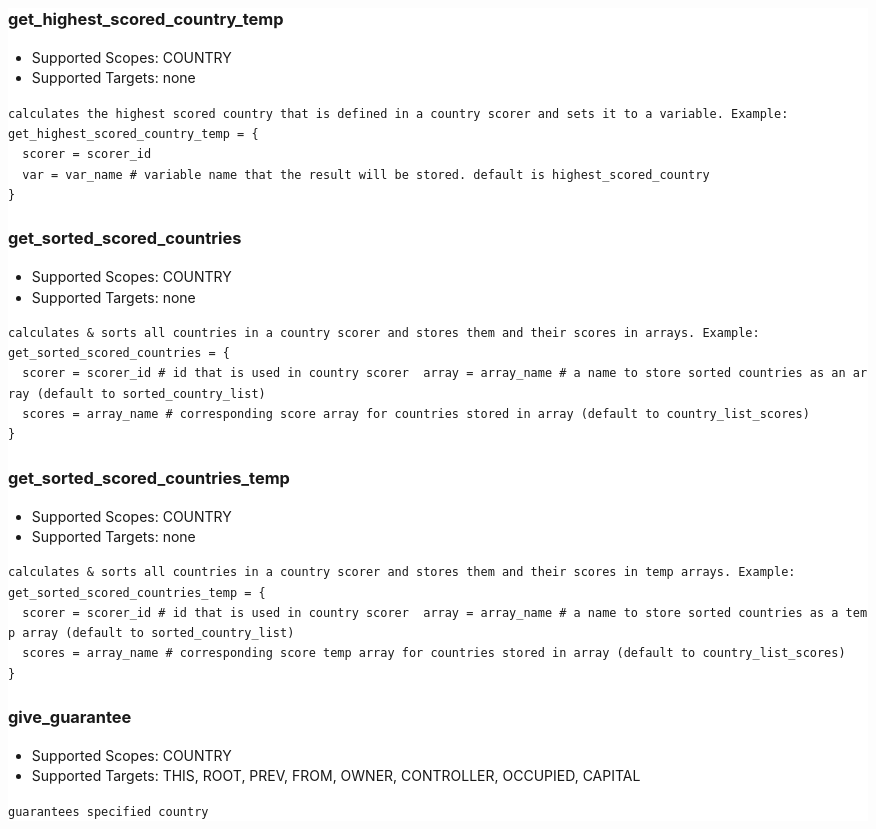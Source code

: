 ### get_highest_scored_country_temp

* Supported Scopes: COUNTRY
* Supported Targets: none

```
calculates the highest scored country that is defined in a country scorer and sets it to a variable. Example: 
get_highest_scored_country_temp = { 
  scorer = scorer_id 
  var = var_name # variable name that the result will be stored. default is highest_scored_country 
}
```

### get_sorted_scored_countries

* Supported Scopes: COUNTRY
* Supported Targets: none

```
calculates & sorts all countries in a country scorer and stores them and their scores in arrays. Example: 
get_sorted_scored_countries = { 
  scorer = scorer_id # id that is used in country scorer  array = array_name # a name to store sorted countries as an array (default to sorted_country_list) 
  scores = array_name # corresponding score array for countries stored in array (default to country_list_scores) 
}
```

### get_sorted_scored_countries_temp

* Supported Scopes: COUNTRY
* Supported Targets: none

```
calculates & sorts all countries in a country scorer and stores them and their scores in temp arrays. Example: 
get_sorted_scored_countries_temp = { 
  scorer = scorer_id # id that is used in country scorer  array = array_name # a name to store sorted countries as a temp array (default to sorted_country_list) 
  scores = array_name # corresponding score temp array for countries stored in array (default to country_list_scores) 
}
```

### give_guarantee

* Supported Scopes: COUNTRY
* Supported Targets: THIS, ROOT, PREV, FROM, OWNER, CONTROLLER, OCCUPIED, CAPITAL

```
guarantees specified country
```
